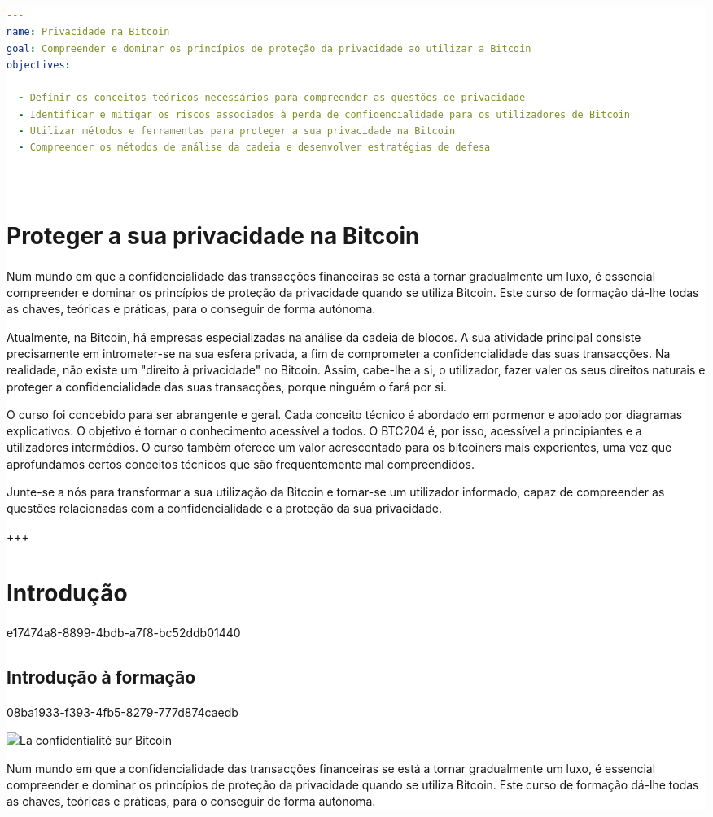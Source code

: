 ```yaml
---
name: Privacidade na Bitcoin
goal: Compreender e dominar os princípios de proteção da privacidade ao utilizar a Bitcoin
objectives: 

  - Definir os conceitos teóricos necessários para compreender as questões de privacidade
  - Identificar e mitigar os riscos associados à perda de confidencialidade para os utilizadores de Bitcoin
  - Utilizar métodos e ferramentas para proteger a sua privacidade na Bitcoin
  - Compreender os métodos de análise da cadeia e desenvolver estratégias de defesa

---
```

# Proteger a sua privacidade na Bitcoin

Num mundo em que a confidencialidade das transacções financeiras se está a tornar gradualmente um luxo, é essencial compreender e dominar os princípios de proteção da privacidade quando se utiliza Bitcoin. Este curso de formação dá-lhe todas as chaves, teóricas e práticas, para o conseguir de forma autónoma.

Atualmente, na Bitcoin, há empresas especializadas na análise da cadeia de blocos. A sua atividade principal consiste precisamente em intrometer-se na sua esfera privada, a fim de comprometer a confidencialidade das suas transacções. Na realidade, não existe um "direito à privacidade" no Bitcoin. Assim, cabe-lhe a si, o utilizador, fazer valer os seus direitos naturais e proteger a confidencialidade das suas transacções, porque ninguém o fará por si.

O curso foi concebido para ser abrangente e geral. Cada conceito técnico é abordado em pormenor e apoiado por diagramas explicativos. O objetivo é tornar o conhecimento acessível a todos. O BTC204 é, por isso, acessível a principiantes e a utilizadores intermédios. O curso também oferece um valor acrescentado para os bitcoiners mais experientes, uma vez que aprofundamos certos conceitos técnicos que são frequentemente mal compreendidos.

Junte-se a nós para transformar a sua utilização da Bitcoin e tornar-se um utilizador informado, capaz de compreender as questões relacionadas com a confidencialidade e a proteção da sua privacidade.

+++
# Introdução

<partId>e17474a8-8899-4bdb-a7f8-bc52ddb01440</partId>

## Introdução à formação

<chapterId>08ba1933-f393-4fb5-8279-777d874caedb</chapterId>

![La confidentialité sur Bitcoin](https://youtu.be/V3eeFn4TuIY?feature=shared)

Num mundo em que a confidencialidade das transacções financeiras se está a tornar gradualmente um luxo, é essencial compreender e dominar os princípios de proteção da privacidade quando se utiliza Bitcoin. Este curso de formação dá-lhe todas as chaves, teóricas e práticas, para o conseguir de forma autónoma.
